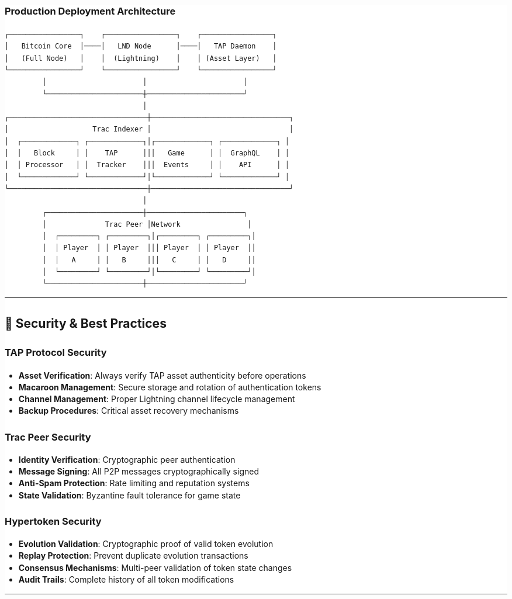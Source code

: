 ### **Production Deployment Architecture**
```
┌─────────────────┐    ┌─────────────────┐    ┌─────────────────┐
│   Bitcoin Core  │────│   LND Node      │────│   TAP Daemon    │
│   (Full Node)   │    │  (Lightning)    │    │ (Asset Layer)   │
└─────────────────┘    └─────────────────┘    └─────────────────┘
         │                       │                       │
         └───────────────────────┼───────────────────────┘
                                 │
┌─────────────────────────────────┼─────────────────────────────────┐
│                    Trac Indexer │                                 │
│  ┌─────────────┐ ┌─────────────┐│┌─────────────┐ ┌─────────────┐ │
│  │   Block     │ │    TAP      │││   Game      │ │  GraphQL    │ │
│  │ Processor   │ │  Tracker    │││  Events     │ │    API      │ │
│  └─────────────┘ └─────────────┘│└─────────────┘ └─────────────┘ │
└─────────────────────────────────┼─────────────────────────────────┘
                                 │
         ┌───────────────────────┼───────────────────────┐
         │              Trac Peer │Network                │
         │  ┌─────────┐ ┌─────────┐│┌─────────┐ ┌─────────┐│
         │  │ Player  │ │ Player  │││ Player  │ │ Player  ││
         │  │   A     │ │   B     │││   C     │ │   D     ││
         │  └─────────┘ └─────────┘│└─────────┘ └─────────┘│
         └───────────────────────┼───────────────────────┘
```

---

## 🔐 Security & Best Practices

### **TAP Protocol Security**
- **Asset Verification**: Always verify TAP asset authenticity before operations
- **Macaroon Management**: Secure storage and rotation of authentication tokens
- **Channel Management**: Proper Lightning channel lifecycle management
- **Backup Procedures**: Critical asset recovery mechanisms

### **Trac Peer Security**
- **Identity Verification**: Cryptographic peer authentication
- **Message Signing**: All P2P messages cryptographically signed
- **Anti-Spam Protection**: Rate limiting and reputation systems
- **State Validation**: Byzantine fault tolerance for game state

### **Hypertoken Security**
- **Evolution Validation**: Cryptographic proof of valid token evolution
- **Replay Protection**: Prevent duplicate evolution transactions
- **Consensus Mechanisms**: Multi-peer validation of token state changes
- **Audit Trails**: Complete history of all token modifications

---
